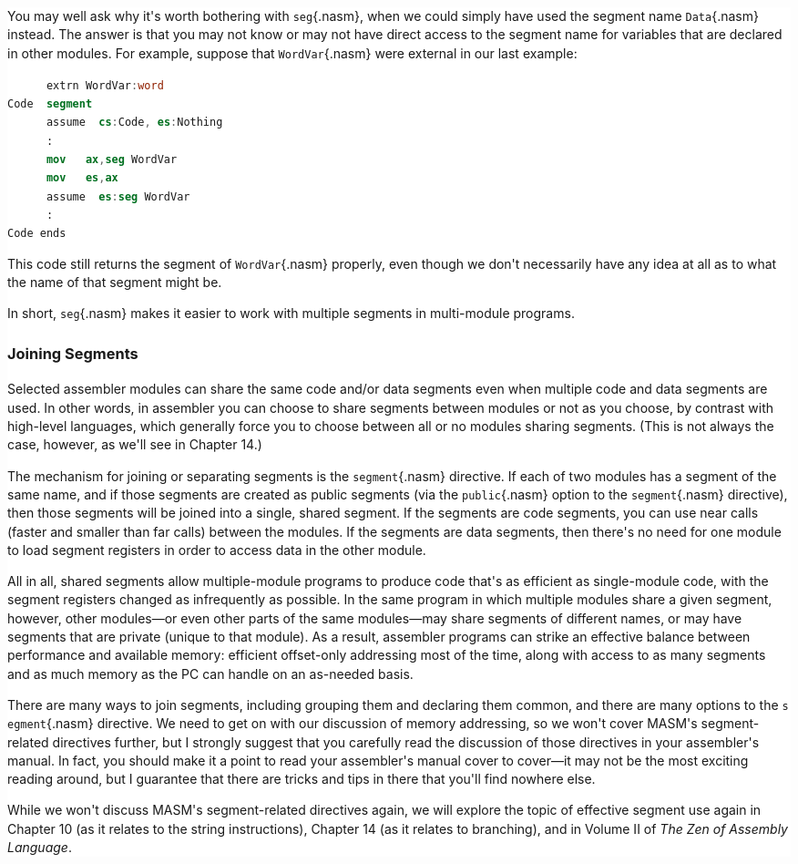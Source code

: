 You may well ask why it's worth bothering with `seg`{.nasm}, when we could simply have used the segment name `Data`{.nasm} instead. The answer is that you may not know or may not have direct access to the segment name for variables that are declared in other modules. For example, suppose that `WordVar`{.nasm} were external in our last example:

```nasm
      extrn WordVar:word
Code  segment
      assume  cs:Code, es:Nothing
      :
      mov   ax,seg WordVar
      mov   es,ax
      assume  es:seg WordVar
      :
Code ends
```

This code still returns the segment of `WordVar`{.nasm} properly, even though we don't necessarily have any idea at all as to what the name of that segment might be.

In short, `seg`{.nasm} makes it easier to work with multiple segments in multi-module programs.

### Joining Segments

Selected assembler modules can share the same code and/or data segments even when multiple code and data segments are used. In other words, in assembler you can choose to share segments between modules or not as you choose, by contrast with high-level languages, which generally force you to choose between all or no modules sharing segments. (This is not always the case, however, as we'll see in Chapter 14.)

The mechanism for joining or separating segments is the `segment`{.nasm} directive. If each of two modules has a segment of the same name, and if those segments are created as public segments (via the `public`{.nasm} option to the `segment`{.nasm} directive), then those segments will be joined into a single, shared segment. If the segments are code segments, you can use near calls (faster and smaller than far calls) between the modules. If the segments are data segments, then there's no need for one module to load segment registers in order to access data in the other module.

All in all, shared segments allow multiple-module programs to produce code that's as efficient as single-module code, with the segment registers changed as infrequently as possible. In the same program in which multiple modules share a given segment, however, other modules—or even other parts of the same modules—may share segments of different names, or may have segments that are private (unique to that module). As a result, assembler programs can strike an effective balance between performance and available memory: efficient offset-only addressing most of the time, along with access to as many segments and as much memory as the PC can handle on an as-needed basis.

There are many ways to join segments, including grouping them and declaring them common, and there are many options to the `segment`{.nasm} directive. We need to get on with our discussion of memory addressing, so we won't cover MASM's segment-related directives further, but I strongly suggest that you carefully read the discussion of those directives in your assembler's manual. In fact, you should make it a point to read your assembler's manual cover to cover—it may not be the most exciting reading around, but I guarantee that there are tricks and tips in there that you'll find nowhere else.

While we won't discuss MASM's segment-related directives again, we will explore the topic of effective segment use again in Chapter 10 (as it relates to the string instructions), Chapter 14 (as it relates to branching), and in Volume II of *The Zen of Assembly Language*.
